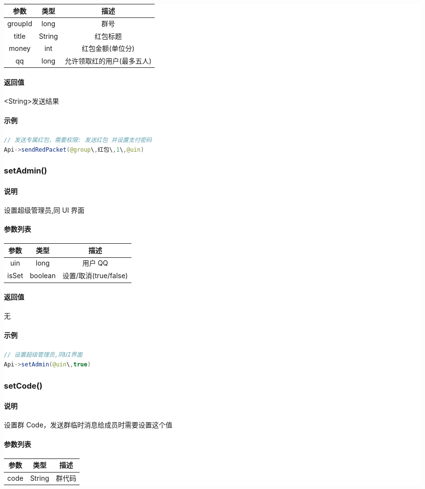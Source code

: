 |  参数   |  类型  |            描述            |
| :-----: | :----: | :------------------------: |
| groupId |  long  |            群号            |
|  title  | String |          红包标题          |
|  money  |  int   |      红包金额(单位分)      |
|   qq    |  long  | 允许领取红的用户(最多五人) |

#### 返回值

<String\>发送结果

#### 示例

```java
// 发送专属红包，需要权限: 发送红包 并设置支付密码
Api->sendRedPacket(@group\,红包\,1\,@uin)
```

### setAdmin()

#### 说明

设置超级管理员,同 UI 界面

#### 参数列表

| 参数  |  类型   |         描述          |
| :---: | :-----: | :-------------------: |
|  uin  |  long   |        用户 QQ        |
| isSet | boolean | 设置/取消(true/false) |

#### 返回值

无

#### 示例

```java
// 设置超级管理员,同UI界面
Api->setAdmin(@uin\,true)
```

### setCode()

#### 说明

设置群 Code，发送群临时消息给成员时需要设置这个值

#### 参数列表

| 参数 |  类型  |  描述  |
| :--: | :----: | :----: |
| code | String | 群代码 |
